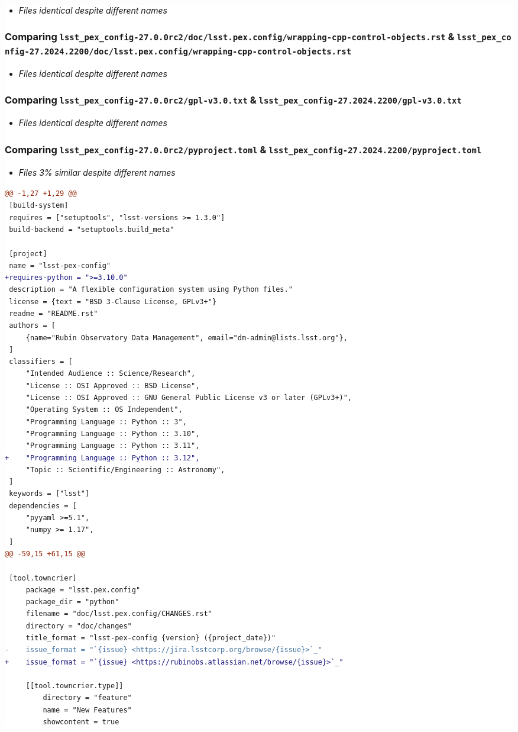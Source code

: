 * *Files identical despite different names*

### Comparing `lsst_pex_config-27.0.0rc2/doc/lsst.pex.config/wrapping-cpp-control-objects.rst` & `lsst_pex_config-27.2024.2200/doc/lsst.pex.config/wrapping-cpp-control-objects.rst`

 * *Files identical despite different names*

### Comparing `lsst_pex_config-27.0.0rc2/gpl-v3.0.txt` & `lsst_pex_config-27.2024.2200/gpl-v3.0.txt`

 * *Files identical despite different names*

### Comparing `lsst_pex_config-27.0.0rc2/pyproject.toml` & `lsst_pex_config-27.2024.2200/pyproject.toml`

 * *Files 3% similar despite different names*

```diff
@@ -1,27 +1,29 @@
 [build-system]
 requires = ["setuptools", "lsst-versions >= 1.3.0"]
 build-backend = "setuptools.build_meta"
 
 [project]
 name = "lsst-pex-config"
+requires-python = ">=3.10.0"
 description = "A flexible configuration system using Python files."
 license = {text = "BSD 3-Clause License, GPLv3+"}
 readme = "README.rst"
 authors = [
     {name="Rubin Observatory Data Management", email="dm-admin@lists.lsst.org"},
 ]
 classifiers = [
     "Intended Audience :: Science/Research",
     "License :: OSI Approved :: BSD License",
     "License :: OSI Approved :: GNU General Public License v3 or later (GPLv3+)",
     "Operating System :: OS Independent",
     "Programming Language :: Python :: 3",
     "Programming Language :: Python :: 3.10",
     "Programming Language :: Python :: 3.11",
+    "Programming Language :: Python :: 3.12",
     "Topic :: Scientific/Engineering :: Astronomy",
 ]
 keywords = ["lsst"]
 dependencies = [
     "pyyaml >=5.1",
     "numpy >= 1.17",
 ]
@@ -59,15 +61,15 @@
 
 [tool.towncrier]
     package = "lsst.pex.config"
     package_dir = "python"
     filename = "doc/lsst.pex.config/CHANGES.rst"
     directory = "doc/changes"
     title_format = "lsst-pex-config {version} ({project_date})"
-    issue_format = "`{issue} <https://jira.lsstcorp.org/browse/{issue}>`_"
+    issue_format = "`{issue} <https://rubinobs.atlassian.net/browse/{issue}>`_"
 
     [[tool.towncrier.type]]
         directory = "feature"
         name = "New Features"
         showcontent = true
```